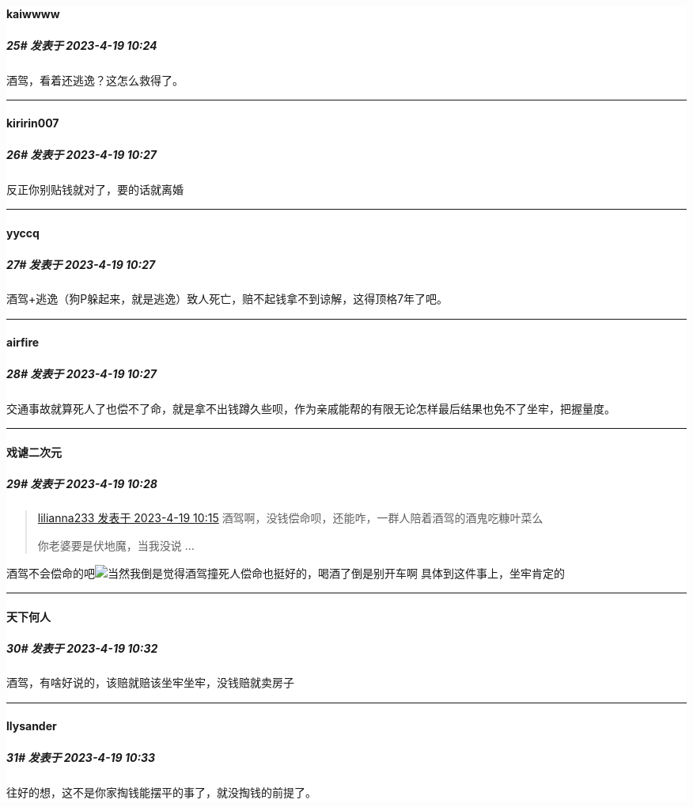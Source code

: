 ####  kaiwwww  
##### 25#       发表于 2023-4-19 10:24

酒驾，看着还逃逸？这怎么救得了。

*****

####  kiririn007  
##### 26#       发表于 2023-4-19 10:27

反正你别贴钱就对了，要的话就离婚

*****

####  yyccq  
##### 27#       发表于 2023-4-19 10:27

酒驾+逃逸（狗P躲起来，就是逃逸）致人死亡，赔不起钱拿不到谅解，这得顶格7年了吧。

*****

####  airfire  
##### 28#       发表于 2023-4-19 10:27

交通事故就算死人了也偿不了命，就是拿不出钱蹲久些呗，作为亲戚能帮的有限无论怎样最后结果也免不了坐牢，把握量度。

*****

####  戏谑二次元  
##### 29#       发表于 2023-4-19 10:28

<blockquote><a href="httphttps://bbs.saraba1st.com/2b/forum.php?mod=redirect&amp;goto=findpost&amp;pid=60515702&amp;ptid=2129573" target="_blank">lilianna233 发表于 2023-4-19 10:15</a>
酒驾啊，没钱偿命呗，还能咋，一群人陪着酒驾的酒鬼吃糠叶菜么

你老婆要是伏地魔，当我没说 ...</blockquote>
酒驾不会偿命的吧<img src="https://static.saraba1st.com/image/smiley/face2017/001.png" referrerpolicy="no-referrer">当然我倒是觉得酒驾撞死人偿命也挺好的，喝酒了倒是别开车啊
具体到这件事上，坐牢肯定的

*****

####  天下何人  
##### 30#       发表于 2023-4-19 10:32

酒驾，有啥好说的，该赔就赔该坐牢坐牢，没钱赔就卖房子


*****

####  llysander  
##### 31#       发表于 2023-4-19 10:33

往好的想，这不是你家掏钱能摆平的事了，就没掏钱的前提了。
